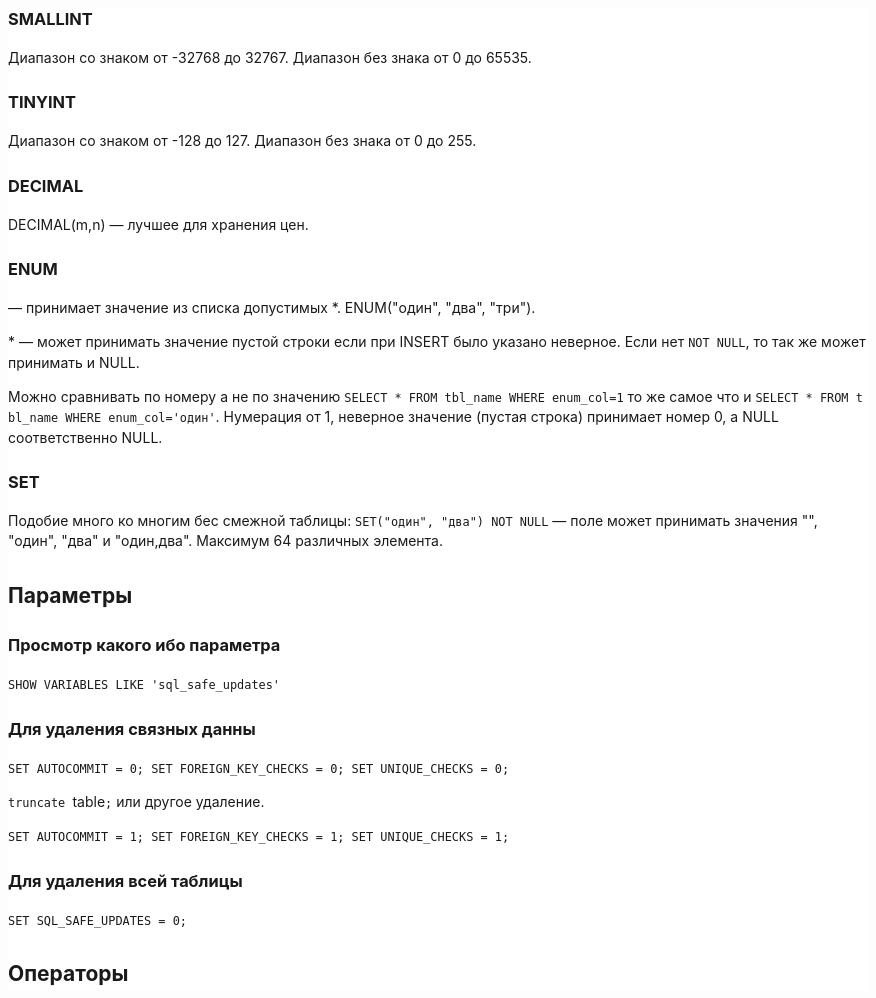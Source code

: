 
### SMALLINT

Диапазон со знаком от -32768 до 32767. Диапазон без знака от 0 до 65535.


### TINYINT

Диапазон со знаком от -128 до 127. Диапазон без знака от 0 до 255.


### DECIMAL

DECIMAL(m,n) — лучшее для хранения цен.


### ENUM

— принимает значение из списка допустимых \*. ENUM("один", "два", "три").

\* — может принимать значение пустой строки если при INSERT было указано неверное. Если нет `NOT NULL`, то так же может принимать и NULL.

Можно сравнивать по номеру а не по значению `SELECT * FROM tbl_name WHERE enum_col=1` то же самое что и `SELECT * FROM tbl_name WHERE enum_col='один'`. Нумерация от 1, неверное значение (пустая строка) принимает номер 0, а NULL соответственно NULL.

### SET
Подобие много ко многим бес смежной таблицы: `SET("один", "два") NOT NULL` — поле может принимать значения "", "один", "два" и "один,два". Максимум 64 различных элемента.


## Параметры

### Просмотр какого ибо параметра

`SHOW VARIABLES LIKE 'sql_safe_updates'`

### Для удаления связных данны


`SET AUTOCOMMIT = 0; SET FOREIGN_KEY_CHECKS = 0; SET UNIQUE_CHECKS = 0;`


`truncate `table`;` или другое удаление.


`SET AUTOCOMMIT = 1; SET FOREIGN_KEY_CHECKS = 1; SET UNIQUE_CHECKS = 1;`


### Для удаления всей таблицы

`SET SQL_SAFE_UPDATES = 0;`


## Операторы
